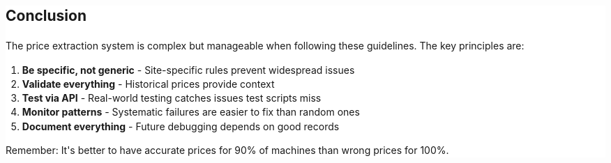 ## Conclusion

The price extraction system is complex but manageable when following these guidelines. The key principles are:

1. **Be specific, not generic** - Site-specific rules prevent widespread issues
2. **Validate everything** - Historical prices provide context
3. **Test via API** - Real-world testing catches issues test scripts miss
4. **Monitor patterns** - Systematic failures are easier to fix than random ones
5. **Document everything** - Future debugging depends on good records

Remember: It's better to have accurate prices for 90% of machines than wrong prices for 100%.